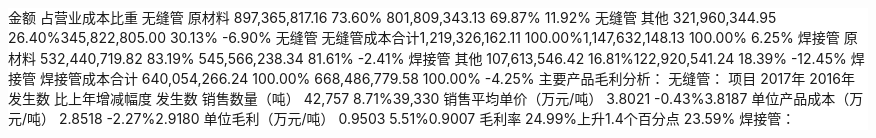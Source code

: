 金额
占营业成本比重
无缝管
原材料
897,365,817.16
73.60%
801,809,343.13
69.87%
11.92%
无缝管
其他
321,960,344.95
26.40%345,822,805.00
30.13%
-6.90%
无缝管
无缝管成本合计1,219,326,162.11
100.00%1,147,632,148.13
100.00%
6.25%
焊接管
原材料
532,440,719.82
83.19%
545,566,238.34
81.61%
-2.41%
焊接管
其他
107,613,546.42
16.81%122,920,541.24
18.39%
-12.45%
焊接管
焊接管成本合计
640,054,266.24
100.00%
668,486,779.58
100.00%
-4.25%
主要产品毛利分析：
无缝管：
项目
2017年
2016年
发生数
比上年增减幅度
发生数
销售数量（吨）
42,757
8.71%39,330
销售平均单价（万元/吨）
3.8021
-0.43%3.8187
单位产品成本（万元/吨）
2.8518
-2.27%2.9180
单位毛利（万元/吨）
0.9503
5.51%0.9007
毛利率
24.99%上升1.4个百分点
23.59%
焊接管：